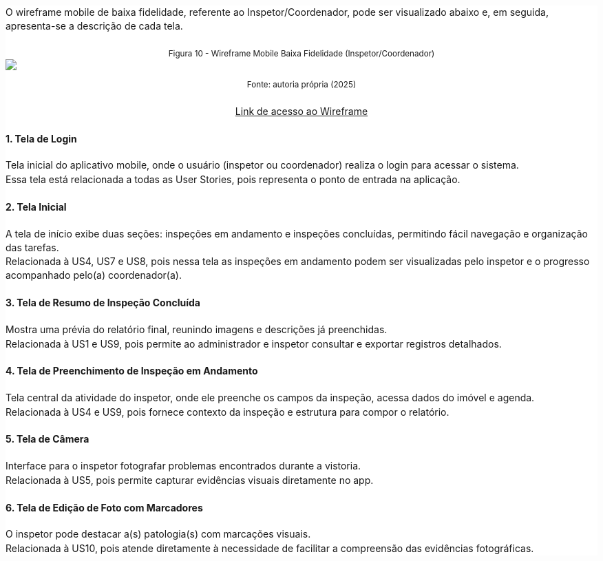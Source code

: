 O wireframe mobile de baixa fidelidade, referente ao Inspetor/Coordenador, pode ser visualizado abaixo e, em seguida, apresenta-se a descrição de cada tela.

<div align="center">
<sub>Figura 10 - Wireframe Mobile Baixa Fidelidade (Inspetor/Coordenador)</sub>
<br>
</div>
<div>
<img src="../assets/insp-coord-mobile-baixa.png">
<div align="center">
</div>

<div align="center">
<sub>Fonte: autoria própria (2025)</sub>
<br> </br>
</div>

<div align="center">
  <a href="https://www.figma.com/design/WgYYML6WNUXA16jUh8SkPQ/Clouding?node-id=4-617">Link de acesso ao Wireframe</a>
</div>

#### 1. Tela de Login
Tela inicial do aplicativo mobile, onde o usuário (inspetor ou coordenador) realiza o login para acessar o sistema. <br>
Essa tela está relacionada a todas as User Stories, pois representa o ponto de entrada na aplicação.

#### 2. Tela Inicial
A tela de início exibe duas seções: inspeções em andamento e inspeções concluídas, permitindo fácil navegação e organização das tarefas. <br>
Relacionada à US4, US7 e US8, pois nessa tela as inspeções em andamento podem ser visualizadas pelo inspetor e o progresso acompanhado pelo(a) coordenador(a).

#### 3. Tela de Resumo de Inspeção Concluída
Mostra uma prévia do relatório final, reunindo imagens e descrições já preenchidas. <br>
Relacionada à US1 e US9, pois permite ao administrador e inspetor consultar e exportar registros detalhados.

#### 4. Tela de Preenchimento de Inspeção em Andamento
Tela central da atividade do inspetor, onde ele preenche os campos da inspeção, acessa dados do imóvel e agenda. <br>
Relacionada à US4 e US9, pois fornece contexto da inspeção e estrutura para compor o relatório.

#### 5. Tela de Câmera
Interface para o inspetor fotografar problemas encontrados durante a vistoria. <br>
Relacionada à US5, pois permite capturar evidências visuais diretamente no app.

#### 6. Tela de Edição de Foto com Marcadores
O inspetor pode destacar a(s) patologia(s) com marcações visuais. <br>
Relacionada à US10, pois atende diretamente à necessidade de facilitar a compreensão das evidências fotográficas.
